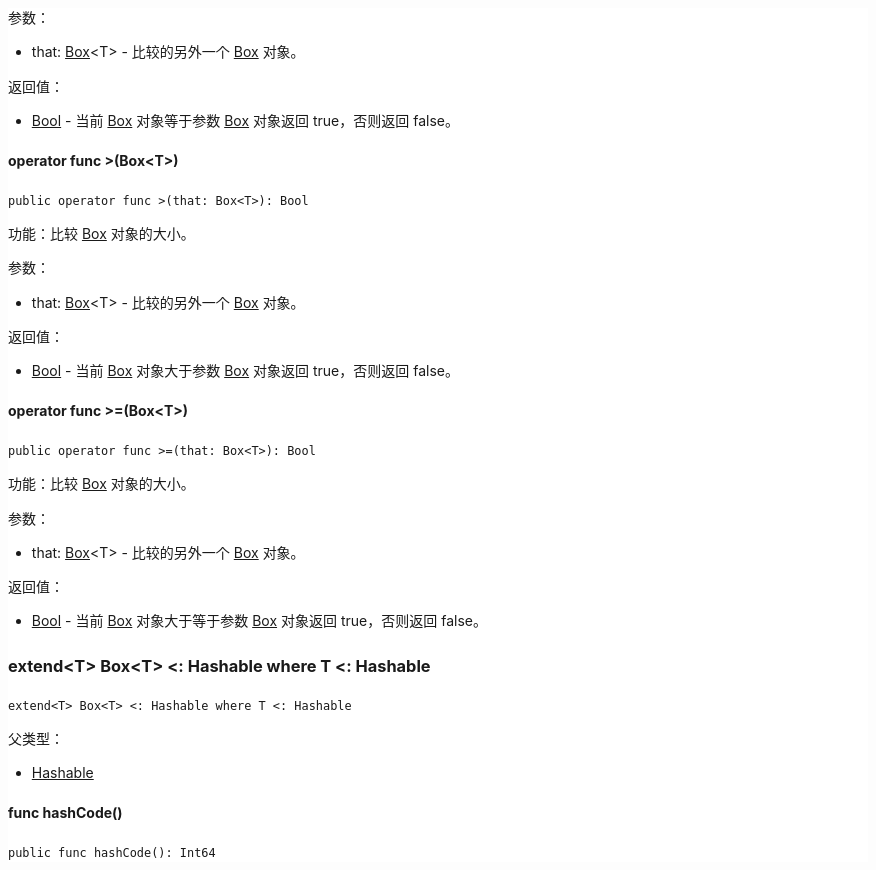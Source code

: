 参数：

- that: [Box](core_package_classes.md#class-boxt)\<T> - 比较的另外一个 [Box](core_package_classes.md#class-boxt) 对象。

返回值：

- [Bool](core_package_intrinsics.md#bool) - 当前 [Box](core_package_classes.md#class-boxt) 对象等于参数 [Box](core_package_classes.md#class-boxt) 对象返回 true，否则返回 false。

#### operator func >(Box\<T>)

```cangjie
public operator func >(that: Box<T>): Bool
```

功能：比较 [Box](core_package_classes.md#class-boxt) 对象的大小。

参数：

- that: [Box](core_package_classes.md#class-boxt)\<T> - 比较的另外一个 [Box](core_package_classes.md#class-boxt) 对象。

返回值：

- [Bool](core_package_intrinsics.md#bool) - 当前 [Box](core_package_classes.md#class-boxt) 对象大于参数 [Box](core_package_classes.md#class-boxt) 对象返回 true，否则返回 false。

#### operator func >=(Box\<T>)

```cangjie
public operator func >=(that: Box<T>): Bool
```

功能：比较 [Box](core_package_classes.md#class-boxt) 对象的大小。

参数：

- that: [Box](core_package_classes.md#class-boxt)\<T> - 比较的另外一个 [Box](core_package_classes.md#class-boxt) 对象。

返回值：

- [Bool](core_package_intrinsics.md#bool) - 当前 [Box](core_package_classes.md#class-boxt) 对象大于等于参数 [Box](core_package_classes.md#class-boxt) 对象返回 true，否则返回 false。

### extend\<T> Box\<T> <: Hashable where T <: Hashable

```cangjie
extend<T> Box<T> <: Hashable where T <: Hashable
```

父类型：

- [Hashable](core_package_interfaces.md#interface-hashable)

#### func hashCode()

```cangjie
public func hashCode(): Int64
```
